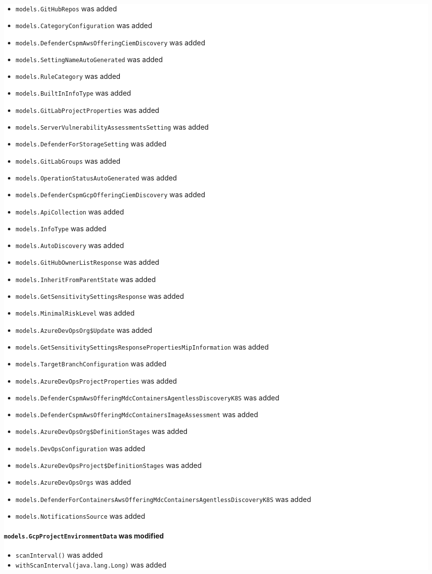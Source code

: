 * `models.GitHubRepos` was added

* `models.CategoryConfiguration` was added

* `models.DefenderCspmAwsOfferingCiemDiscovery` was added

* `models.SettingNameAutoGenerated` was added

* `models.RuleCategory` was added

* `models.BuiltInInfoType` was added

* `models.GitLabProjectProperties` was added

* `models.ServerVulnerabilityAssessmentsSetting` was added

* `models.DefenderForStorageSetting` was added

* `models.GitLabGroups` was added

* `models.OperationStatusAutoGenerated` was added

* `models.DefenderCspmGcpOfferingCiemDiscovery` was added

* `models.ApiCollection` was added

* `models.InfoType` was added

* `models.AutoDiscovery` was added

* `models.GitHubOwnerListResponse` was added

* `models.InheritFromParentState` was added

* `models.GetSensitivitySettingsResponse` was added

* `models.MinimalRiskLevel` was added

* `models.AzureDevOpsOrg$Update` was added

* `models.GetSensitivitySettingsResponsePropertiesMipInformation` was added

* `models.TargetBranchConfiguration` was added

* `models.AzureDevOpsProjectProperties` was added

* `models.DefenderCspmAwsOfferingMdcContainersAgentlessDiscoveryK8S` was added

* `models.DefenderCspmAwsOfferingMdcContainersImageAssessment` was added

* `models.AzureDevOpsOrg$DefinitionStages` was added

* `models.DevOpsConfiguration` was added

* `models.AzureDevOpsProject$DefinitionStages` was added

* `models.AzureDevOpsOrgs` was added

* `models.DefenderForContainersAwsOfferingMdcContainersAgentlessDiscoveryK8S` was added

* `models.NotificationsSource` was added

#### `models.GcpProjectEnvironmentData` was modified

* `scanInterval()` was added
* `withScanInterval(java.lang.Long)` was added
